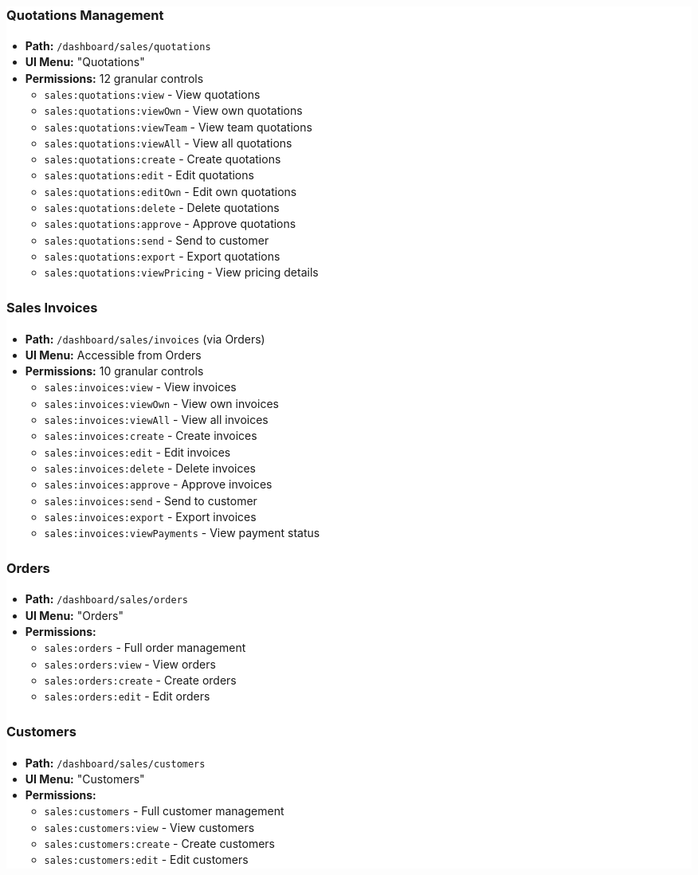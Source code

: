### Quotations Management
- **Path:** `/dashboard/sales/quotations`
- **UI Menu:** "Quotations"
- **Permissions:** 12 granular controls
  - `sales:quotations:view` - View quotations
  - `sales:quotations:viewOwn` - View own quotations
  - `sales:quotations:viewTeam` - View team quotations
  - `sales:quotations:viewAll` - View all quotations
  - `sales:quotations:create` - Create quotations
  - `sales:quotations:edit` - Edit quotations
  - `sales:quotations:editOwn` - Edit own quotations
  - `sales:quotations:delete` - Delete quotations
  - `sales:quotations:approve` - Approve quotations
  - `sales:quotations:send` - Send to customer
  - `sales:quotations:export` - Export quotations
  - `sales:quotations:viewPricing` - View pricing details

### Sales Invoices
- **Path:** `/dashboard/sales/invoices` (via Orders)
- **UI Menu:** Accessible from Orders
- **Permissions:** 10 granular controls
  - `sales:invoices:view` - View invoices
  - `sales:invoices:viewOwn` - View own invoices
  - `sales:invoices:viewAll` - View all invoices
  - `sales:invoices:create` - Create invoices
  - `sales:invoices:edit` - Edit invoices
  - `sales:invoices:delete` - Delete invoices
  - `sales:invoices:approve` - Approve invoices
  - `sales:invoices:send` - Send to customer
  - `sales:invoices:export` - Export invoices
  - `sales:invoices:viewPayments` - View payment status

### Orders
- **Path:** `/dashboard/sales/orders`
- **UI Menu:** "Orders"
- **Permissions:**
  - `sales:orders` - Full order management
  - `sales:orders:view` - View orders
  - `sales:orders:create` - Create orders
  - `sales:orders:edit` - Edit orders

### Customers
- **Path:** `/dashboard/sales/customers`
- **UI Menu:** "Customers"
- **Permissions:**
  - `sales:customers` - Full customer management
  - `sales:customers:view` - View customers
  - `sales:customers:create` - Create customers
  - `sales:customers:edit` - Edit customers
